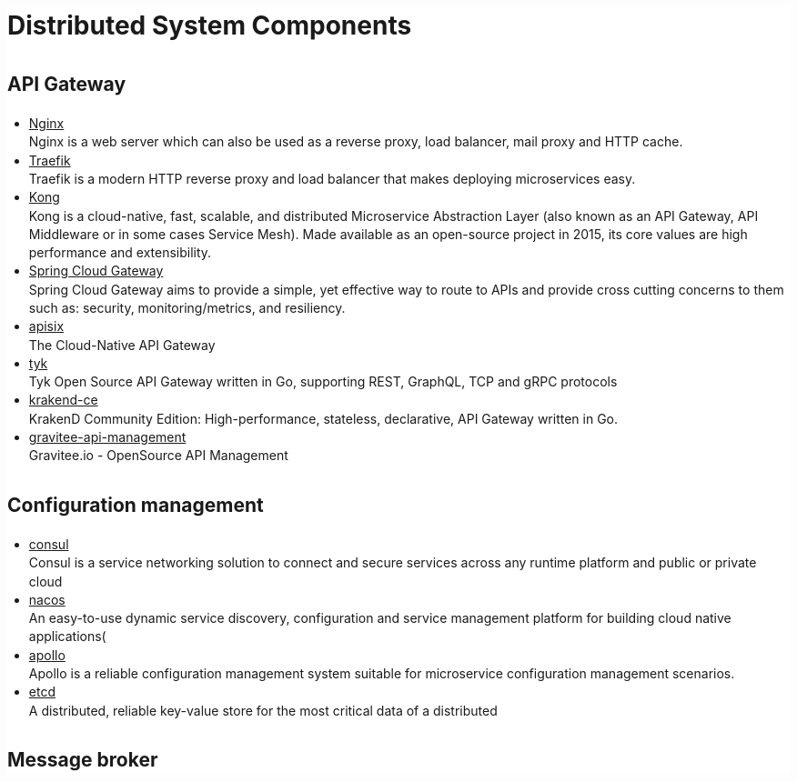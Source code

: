 # Distributed System Components

## API Gateway

- [Nginx](https://www.nginx.com/)
  <br/>Nginx is a web server which can also be used as a reverse proxy, load balancer, mail proxy and HTTP cache.
- [Traefik](https://traefik.io/)
  <br/>Traefik is a modern HTTP reverse proxy and load balancer that makes deploying microservices easy.
- [Kong](https://konghq.com/)
  <br/>Kong is a cloud-native, fast, scalable, and distributed Microservice Abstraction Layer (also known as an API
  Gateway, API Middleware or in some cases Service Mesh). Made available as an open-source project in 2015, its core
  values are high performance and extensibility.
- [Spring Cloud Gateway](https://spring.io/projects/spring-cloud-gateway)
  <br/>Spring Cloud Gateway aims to provide a simple, yet effective way to route to APIs and provide cross cutting
  concerns to them such as: security, monitoring/metrics, and resiliency.
- [apisix](https://github.com/apache/apisix)
  <br/>The Cloud-Native API Gateway
- [tyk](https://github.com/TykTechnologies/tyk)
  <br/>Tyk Open Source API Gateway written in Go, supporting REST, GraphQL, TCP and gRPC protocols
- [krakend-ce](https://github.com/krakend/krakend-ce)
  <br/>KrakenD Community Edition: High-performance, stateless, declarative, API Gateway written in Go.
- [gravitee-api-management](https://github.com/gravitee-io/gravitee-api-management)
  <br/>Gravitee.io - OpenSource API Management

## Configuration management

- [consul](https://www.consul.io/)
  <br/>Consul is a service networking solution to connect and secure services across any runtime platform and public or
  private cloud
- [nacos](https://nacos.io/)
  <br/>An easy-to-use dynamic service discovery, configuration and service management platform for building cloud native
  applications(
- [apollo](https://www.apolloconfig.com/)
  <br/>Apollo is a reliable configuration management system suitable for microservice configuration management
  scenarios.
- [etcd](https://etcd.io/)
  <br/>A distributed, reliable key-value store for the most critical data of a distributed

## Message broker

